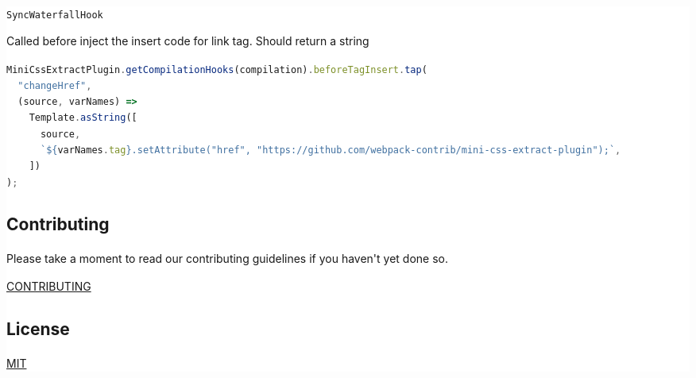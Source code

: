 `SyncWaterfallHook`

Called before inject the insert code for link tag. Should return a string

```javascript
MiniCssExtractPlugin.getCompilationHooks(compilation).beforeTagInsert.tap(
  "changeHref",
  (source, varNames) =>
    Template.asString([
      source,
      `${varNames.tag}.setAttribute("href", "https://github.com/webpack-contrib/mini-css-extract-plugin");`,
    ])
);
```

## Contributing

Please take a moment to read our contributing guidelines if you haven't yet done so.

[CONTRIBUTING](./.github/CONTRIBUTING.md)

## License

[MIT](./LICENSE)

[npm]: https://img.shields.io/npm/v/mini-css-extract-plugin.svg
[npm-url]: https://npmjs.com/package/mini-css-extract-plugin
[node]: https://img.shields.io/node/v/mini-css-extract-plugin.svg
[node-url]: https://nodejs.org
[tests]: https://github.com/webpack-contrib/mini-css-extract-plugin/workflows/mini-css-extract-plugin/badge.svg
[tests-url]: https://github.com/webpack-contrib/mini-css-extract-plugin/actions
[cover]: https://codecov.io/gh/webpack-contrib/mini-css-extract-plugin/branch/master/graph/badge.svg
[cover-url]: https://codecov.io/gh/webpack-contrib/mini-css-extract-plugin
[discussion]: https://img.shields.io/github/discussions/webpack/webpack
[discussion-url]: https://github.com/webpack/webpack/discussions
[size]: https://packagephobia.now.sh/badge?p=mini-css-extract-plugin
[size-url]: https://packagephobia.now.sh/result?p=mini-css-extract-plugin
